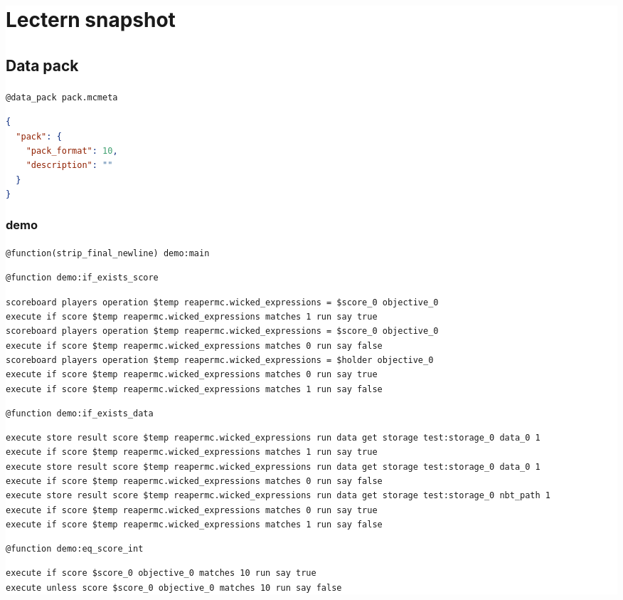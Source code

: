 # Lectern snapshot

## Data pack

`@data_pack pack.mcmeta`

```json
{
  "pack": {
    "pack_format": 10,
    "description": ""
  }
}
```

### demo

`@function(strip_final_newline) demo:main`

```mcfunction

```

`@function demo:if_exists_score`

```mcfunction
scoreboard players operation $temp reapermc.wicked_expressions = $score_0 objective_0
execute if score $temp reapermc.wicked_expressions matches 1 run say true
scoreboard players operation $temp reapermc.wicked_expressions = $score_0 objective_0
execute if score $temp reapermc.wicked_expressions matches 0 run say false
scoreboard players operation $temp reapermc.wicked_expressions = $holder objective_0
execute if score $temp reapermc.wicked_expressions matches 0 run say true
execute if score $temp reapermc.wicked_expressions matches 1 run say false
```

`@function demo:if_exists_data`

```mcfunction
execute store result score $temp reapermc.wicked_expressions run data get storage test:storage_0 data_0 1
execute if score $temp reapermc.wicked_expressions matches 1 run say true
execute store result score $temp reapermc.wicked_expressions run data get storage test:storage_0 data_0 1
execute if score $temp reapermc.wicked_expressions matches 0 run say false
execute store result score $temp reapermc.wicked_expressions run data get storage test:storage_0 nbt_path 1
execute if score $temp reapermc.wicked_expressions matches 0 run say true
execute if score $temp reapermc.wicked_expressions matches 1 run say false
```

`@function demo:eq_score_int`

```mcfunction
execute if score $score_0 objective_0 matches 10 run say true
execute unless score $score_0 objective_0 matches 10 run say false
```
